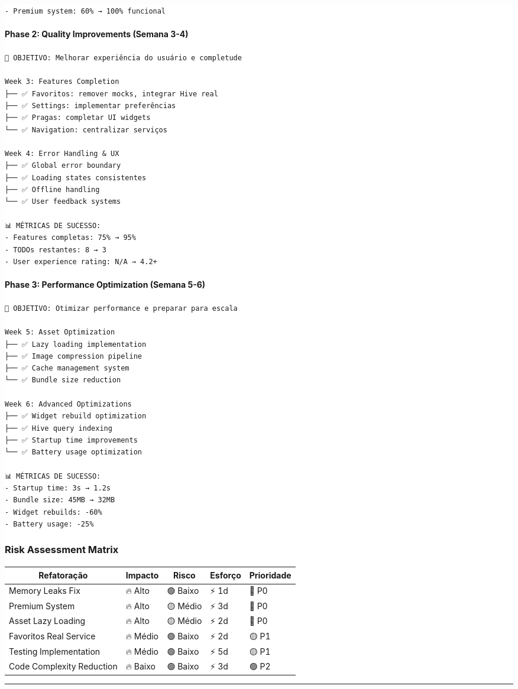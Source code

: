 ```
- Premium system: 60% → 100% funcional
```

#### **Phase 2: Quality Improvements (Semana 3-4)**
```
🎯 OBJETIVO: Melhorar experiência do usuário e completude

Week 3: Features Completion
├── ✅ Favoritos: remover mocks, integrar Hive real
├── ✅ Settings: implementar preferências
├── ✅ Pragas: completar UI widgets
└── ✅ Navigation: centralizar serviços

Week 4: Error Handling & UX  
├── ✅ Global error boundary
├── ✅ Loading states consistentes
├── ✅ Offline handling
└── ✅ User feedback systems

📊 MÉTRICAS DE SUCESSO:
- Features completas: 75% → 95%
- TODOs restantes: 8 → 3
- User experience rating: N/A → 4.2+
```

#### **Phase 3: Performance Optimization (Semana 5-6)**
```
🎯 OBJETIVO: Otimizar performance e preparar para escala

Week 5: Asset Optimization
├── ✅ Lazy loading implementation
├── ✅ Image compression pipeline
├── ✅ Cache management system
└── ✅ Bundle size reduction

Week 6: Advanced Optimizations
├── ✅ Widget rebuild optimization
├── ✅ Hive query indexing
├── ✅ Startup time improvements
└── ✅ Battery usage optimization

📊 MÉTRICAS DE SUCESSO:
- Startup time: 3s → 1.2s
- Bundle size: 45MB → 32MB
- Widget rebuilds: -60%
- Battery usage: -25%
```

### **Risk Assessment Matrix**

| Refatoração | Impacto | Risco | Esforço | Prioridade |
|------------|---------|-------|---------|-------------|
| Memory Leaks Fix | 🔥 Alto | 🟢 Baixo | ⚡ 1d | 🔴 P0 |
| Premium System | 🔥 Alto | 🟡 Médio | ⚡ 3d | 🔴 P0 |
| Asset Lazy Loading | 🔥 Alto | 🟡 Médio | ⚡ 2d | 🔴 P0 |
| Favoritos Real Service | 🔥 Médio | 🟢 Baixo | ⚡ 2d | 🟡 P1 |
| Testing Implementation | 🔥 Médio | 🟢 Baixo | ⚡ 5d | 🟡 P1 |
| Code Complexity Reduction | 🔥 Baixo | 🟢 Baixo | ⚡ 3d | 🟢 P2 |

---